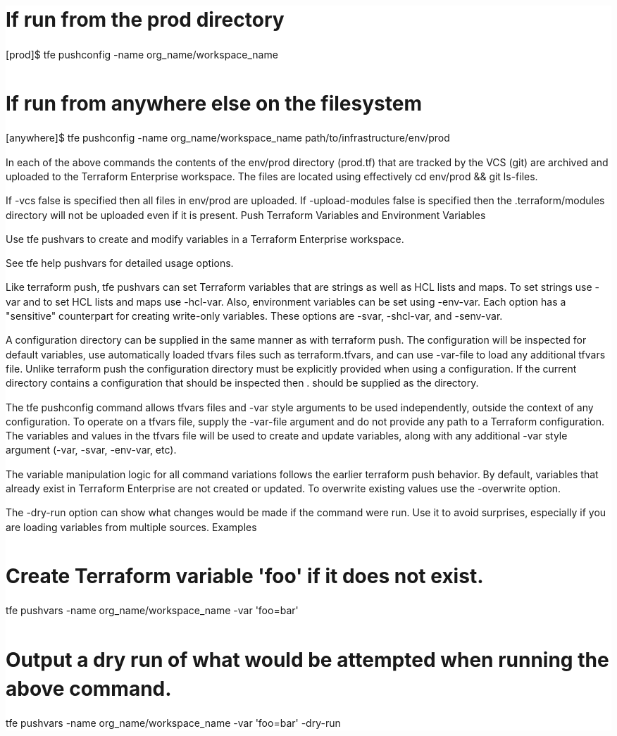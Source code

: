 # If run from the prod directory
[prod]$ tfe pushconfig -name org_name/workspace_name

# If run from anywhere else on the filesystem
[anywhere]$ tfe pushconfig -name org_name/workspace_name path/to/infrastructure/env/prod

In each of the above commands the contents of the env/prod directory (prod.tf) that are tracked by the VCS (git) are archived and uploaded to the Terraform Enterprise workspace. The files are located using effectively cd env/prod && git ls-files.

If -vcs false is specified then all files in env/prod are uploaded. If -upload-modules false is specified then the .terraform/modules directory will not be uploaded even if it is present.
Push Terraform Variables and Environment Variables

Use tfe pushvars to create and modify variables in a Terraform Enterprise workspace.

See tfe help pushvars for detailed usage options.

Like terraform push, tfe pushvars can set Terraform variables that are strings as well as HCL lists and maps. To set strings use -var and to set HCL lists and maps use -hcl-var. Also, environment variables can be set using -env-var. Each option has a "sensitive" counterpart for creating write-only variables. These options are -svar, -shcl-var, and -senv-var.

A configuration directory can be supplied in the same manner as with terraform push. The configuration will be inspected for default variables, use automatically loaded tfvars files such as terraform.tfvars, and can use -var-file to load any additional tfvars file. Unlike terraform push the configuration directory must be explicitly provided when using a configuration. If the current directory contains a configuration that should be inspected then . should be supplied as the directory.

The tfe pushconfig command allows tfvars files and -var style arguments to be used independently, outside the context of any configuration. To operate on a tfvars file, supply the -var-file argument and do not provide any path to a Terraform configuration. The variables and values in the tfvars file will be used to create and update variables, along with any additional -var style argument (-var, -svar, -env-var, etc).

The variable manipulation logic for all command variations follows the earlier terraform push behavior. By default, variables that already exist in Terraform Enterprise are not created or updated. To overwrite existing values use the -overwrite <NAME> option.

The -dry-run option can show what changes would be made if the command were run. Use it to avoid surprises, especially if you are loading variables from multiple sources.
Examples

# Create Terraform variable 'foo' if it does not exist.
tfe pushvars -name org_name/workspace_name -var 'foo=bar'

# Output a dry run of what would be attempted when running the above command.
tfe pushvars -name org_name/workspace_name -var 'foo=bar' -dry-run
